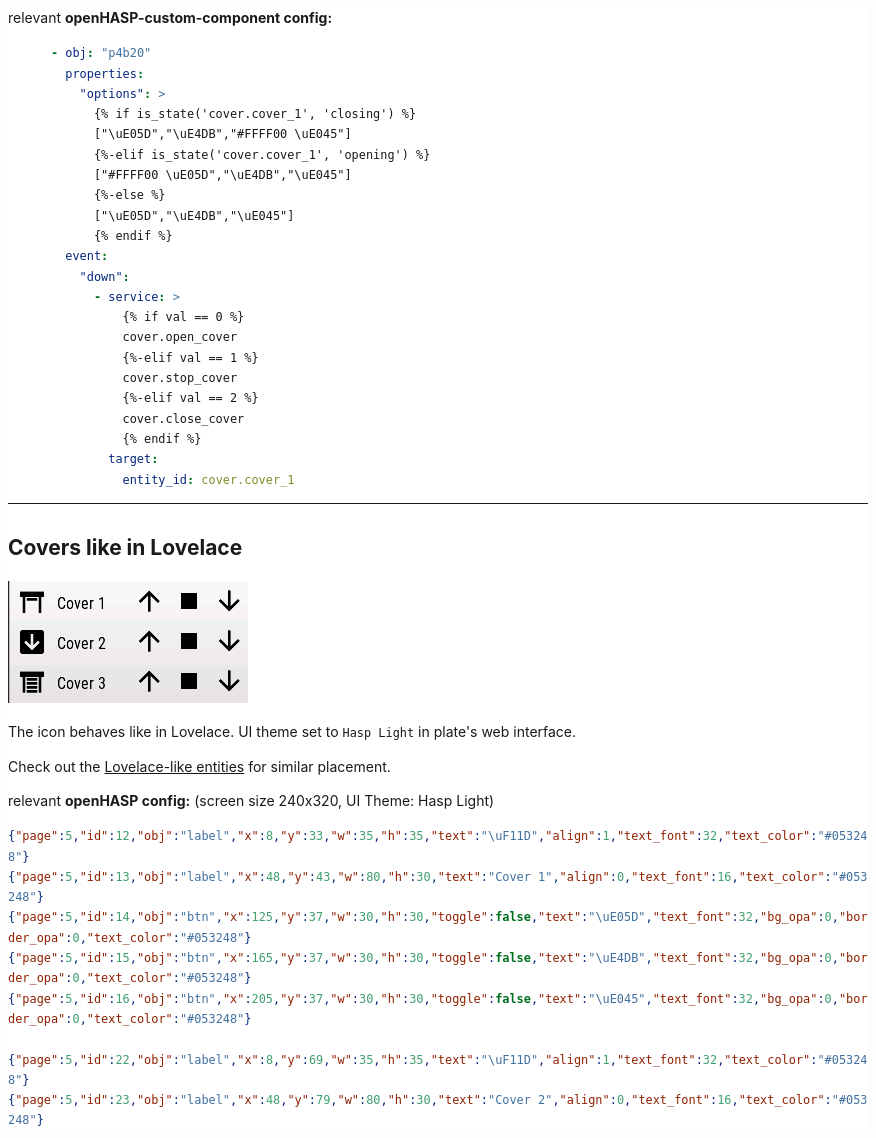 relevant **openHASP-custom-component config:**

```yaml
      - obj: "p4b20"
        properties:
          "options": >
            {% if is_state('cover.cover_1', 'closing') %}
            ["\uE05D","\uE4DB","#FFFF00 \uE045"]
            {%-elif is_state('cover.cover_1', 'opening') %}
            ["#FFFF00 \uE05D","\uE4DB","\uE045"]
            {%-else %}
            ["\uE05D","\uE4DB","\uE045"]
            {% endif %}
        event:
          "down":
            - service: >
                {% if val == 0 %}
                cover.open_cover
                {%-elif val == 1 %}
                cover.stop_cover
                {%-elif val == 2 %}
                cover.close_cover
                {% endif %}
              target:
                entity_id: cover.cover_1
```

*  *  *  *  *

## Covers like in Lovelace

![screenshot](../../assets/images/screenshots/cc_sampl_cover_lovelacee.png)  

The icon behaves like in Lovelace. UI theme set to `Hasp Light` in plate's web interface.

<video width="360" height="640" controls>
  <source src="../../../assets/videos/cc_sampl_cover_lovelace.mp4" type="video/mp4">
Your browser does not support the video tag.
</video>

Check out the [Lovelace-like entities](../examples/example-lovelace.md) for similar placement.  

relevant **openHASP config:** (screen size 240x320, UI Theme: Hasp Light) 

```json
{"page":5,"id":12,"obj":"label","x":8,"y":33,"w":35,"h":35,"text":"\uF11D","align":1,"text_font":32,"text_color":"#053248"}
{"page":5,"id":13,"obj":"label","x":48,"y":43,"w":80,"h":30,"text":"Cover 1","align":0,"text_font":16,"text_color":"#053248"}
{"page":5,"id":14,"obj":"btn","x":125,"y":37,"w":30,"h":30,"toggle":false,"text":"\uE05D","text_font":32,"bg_opa":0,"border_opa":0,"text_color":"#053248"}
{"page":5,"id":15,"obj":"btn","x":165,"y":37,"w":30,"h":30,"toggle":false,"text":"\uE4DB","text_font":32,"bg_opa":0,"border_opa":0,"text_color":"#053248"}
{"page":5,"id":16,"obj":"btn","x":205,"y":37,"w":30,"h":30,"toggle":false,"text":"\uE045","text_font":32,"bg_opa":0,"border_opa":0,"text_color":"#053248"}

{"page":5,"id":22,"obj":"label","x":8,"y":69,"w":35,"h":35,"text":"\uF11D","align":1,"text_font":32,"text_color":"#053248"}
{"page":5,"id":23,"obj":"label","x":48,"y":79,"w":80,"h":30,"text":"Cover 2","align":0,"text_font":16,"text_color":"#053248"}
```